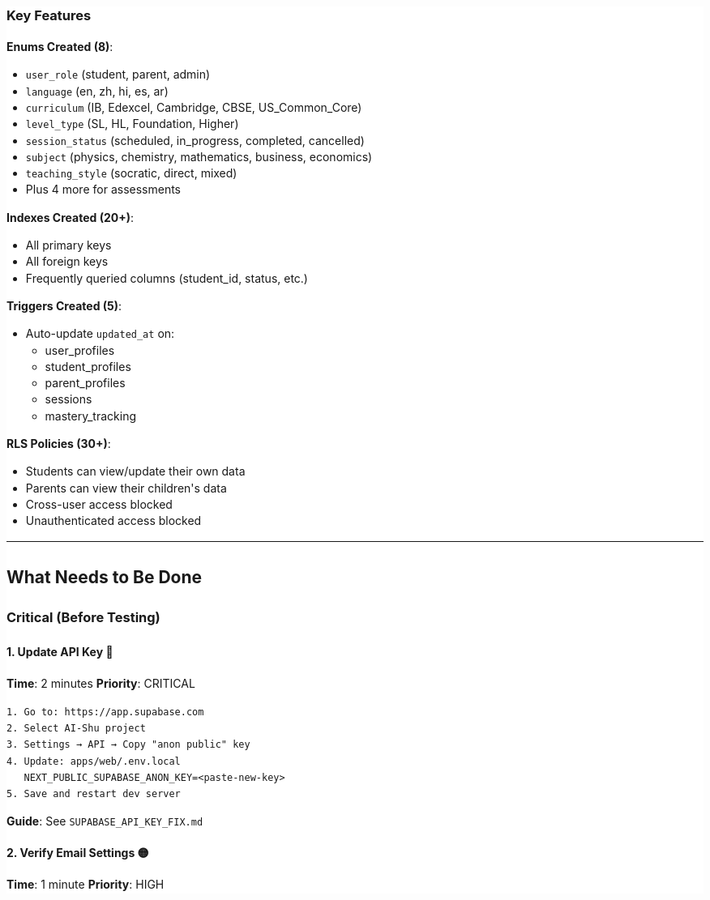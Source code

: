 ### Key Features

**Enums Created (8)**:
- `user_role` (student, parent, admin)
- `language` (en, zh, hi, es, ar)
- `curriculum` (IB, Edexcel, Cambridge, CBSE, US_Common_Core)
- `level_type` (SL, HL, Foundation, Higher)
- `session_status` (scheduled, in_progress, completed, cancelled)
- `subject` (physics, chemistry, mathematics, business, economics)
- `teaching_style` (socratic, direct, mixed)
- Plus 4 more for assessments

**Indexes Created (20+)**:
- All primary keys
- All foreign keys
- Frequently queried columns (student_id, status, etc.)

**Triggers Created (5)**:
- Auto-update `updated_at` on:
  - user_profiles
  - student_profiles
  - parent_profiles
  - sessions
  - mastery_tracking

**RLS Policies (30+)**:
- Students can view/update their own data
- Parents can view their children's data
- Cross-user access blocked
- Unauthenticated access blocked

---

## What Needs to Be Done

### Critical (Before Testing)

#### 1. Update API Key 🔴
**Time**: 2 minutes
**Priority**: CRITICAL

```
1. Go to: https://app.supabase.com
2. Select AI-Shu project
3. Settings → API → Copy "anon public" key
4. Update: apps/web/.env.local
   NEXT_PUBLIC_SUPABASE_ANON_KEY=<paste-new-key>
5. Save and restart dev server
```

**Guide**: See `SUPABASE_API_KEY_FIX.md`

#### 2. Verify Email Settings 🟡
**Time**: 1 minute
**Priority**: HIGH
